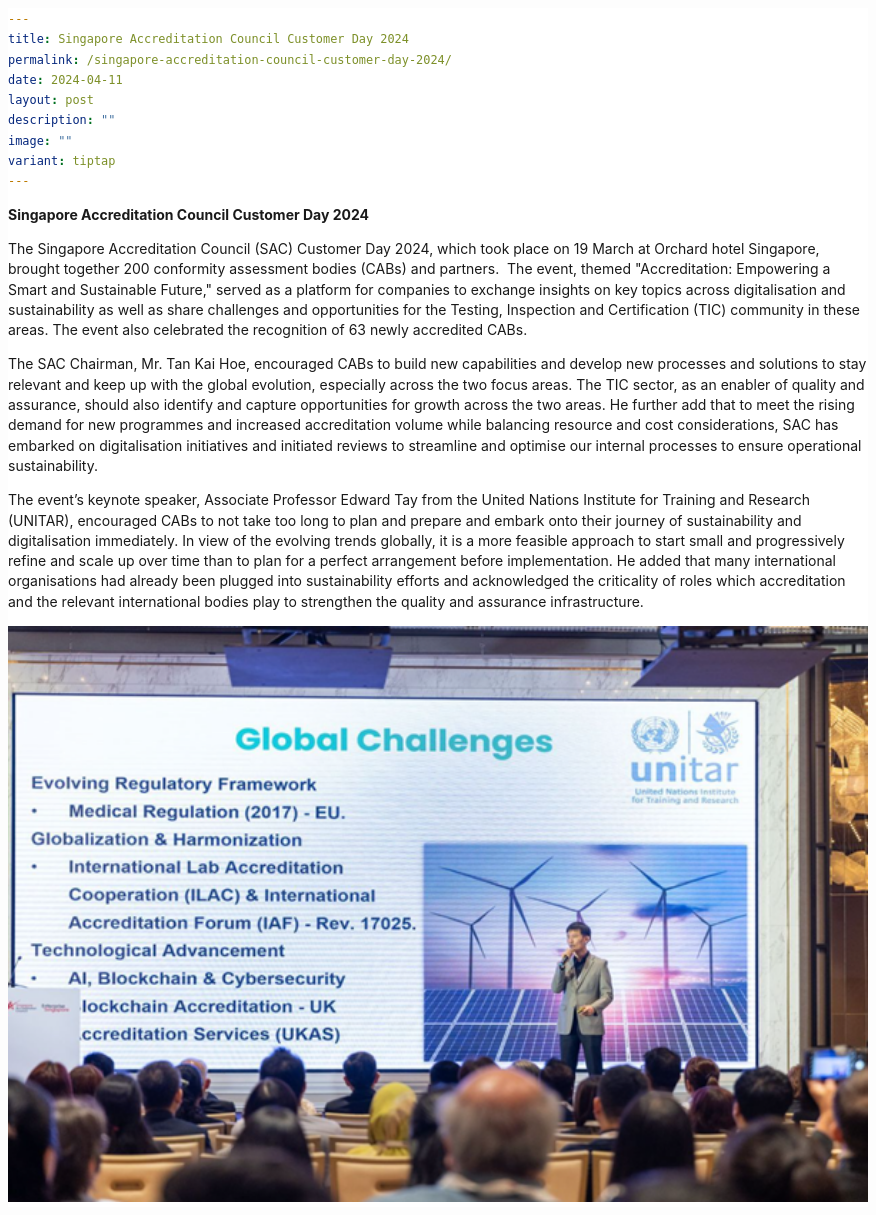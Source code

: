 ```yaml
---
title: Singapore Accreditation Council Customer Day 2024
permalink: /singapore-accreditation-council-customer-day-2024/
date: 2024-04-11
layout: post
description: ""
image: ""
variant: tiptap
---
```

<p><strong>Singapore Accreditation Council Customer Day 2024</strong>
</p>
<p>The Singapore Accreditation Council (SAC) Customer Day 2024, which took
place on 19 March at Orchard hotel Singapore, brought together 200 conformity
assessment bodies (CABs) and partners. &nbsp;The event, themed "Accreditation:
Empowering a Smart and Sustainable Future," served as a platform for companies
to exchange insights on key topics across digitalisation and sustainability
as well as share challenges and opportunities for the Testing, Inspection
and Certification (TIC) community in these areas. The event also celebrated
the recognition of 63 newly accredited CABs.</p>
<p>The SAC Chairman, Mr. Tan Kai Hoe, encouraged CABs to build new capabilities
and develop new processes and solutions to stay relevant and keep up with
the global evolution, especially across the two focus areas. The TIC sector,
as an enabler of quality and assurance, should also identify and capture
opportunities for growth across the two areas. He further add that to meet
the rising demand for new programmes and increased accreditation volume
while balancing resource and cost considerations, SAC has embarked on digitalisation
initiatives and initiated reviews to streamline and optimise our internal
processes to ensure operational sustainability.</p>
<p>The event’s keynote speaker, Associate Professor Edward Tay from the United
Nations Institute for Training and Research (UNITAR), encouraged CABs to
not take too long to plan and prepare and embark onto their journey of
sustainability and digitalisation immediately. In view of the evolving
trends globally, it is a more feasible approach to start small and progressively
refine and scale up over time than to plan for a perfect arrangement before
implementation. He added that many international organisations had already
been plugged into sustainability efforts and acknowledged the criticality
of roles which accreditation and the relevant international bodies play
to strengthen the quality and assurance infrastructure. &nbsp;&nbsp;</p>
<p></p>
<div class="isomer-image-wrapper">
<img style="width: 100%" height="auto" width="100%" alt="AProf Edward" src="/images/press-release/photos/AProf_Edward.png">